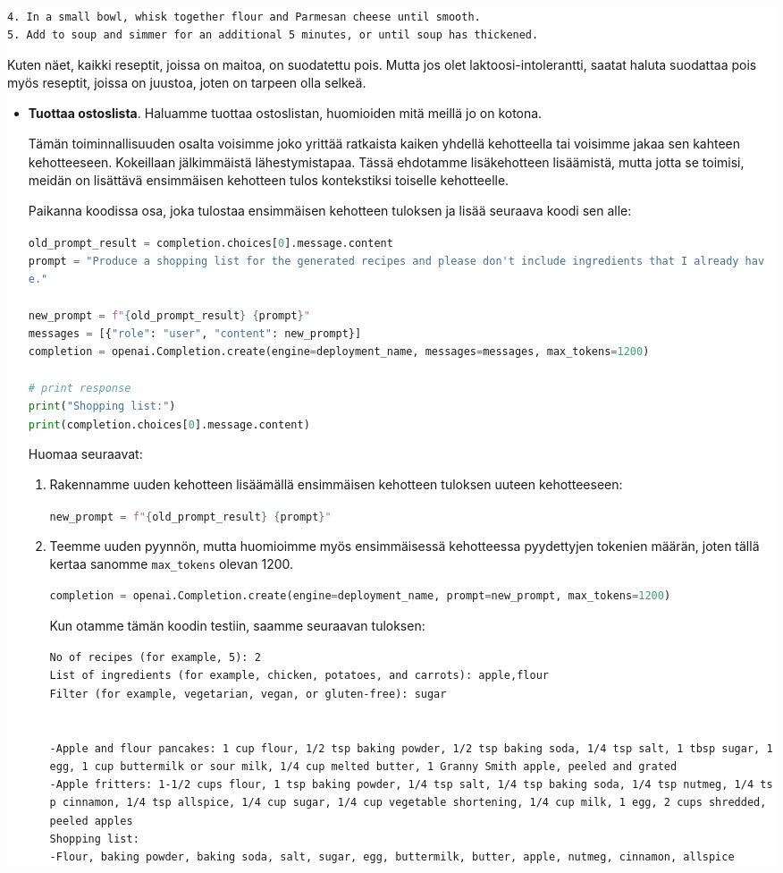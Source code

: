   ```output
  4. In a small bowl, whisk together flour and Parmesan cheese until smooth.
  5. Add to soup and simmer for an additional 5 minutes, or until soup has thickened.
  ```

  Kuten näet, kaikki reseptit, joissa on maitoa, on suodatettu pois. Mutta jos olet laktoosi-intolerantti, saatat haluta suodattaa pois myös reseptit, joissa on juustoa, joten on tarpeen olla selkeä.

- **Tuottaa ostoslista**. Haluamme tuottaa ostoslistan, huomioiden mitä meillä jo on kotona.

  Tämän toiminnallisuuden osalta voisimme joko yrittää ratkaista kaiken yhdellä kehotteella tai voisimme jakaa sen kahteen kehotteeseen. Kokeillaan jälkimmäistä lähestymistapaa. Tässä ehdotamme lisäkehotteen lisäämistä, mutta jotta se toimisi, meidän on lisättävä ensimmäisen kehotteen tulos kontekstiksi toiselle kehotteelle.

  Paikanna koodissa osa, joka tulostaa ensimmäisen kehotteen tuloksen ja lisää seuraava koodi sen alle:

  ```python
  old_prompt_result = completion.choices[0].message.content
  prompt = "Produce a shopping list for the generated recipes and please don't include ingredients that I already have."

  new_prompt = f"{old_prompt_result} {prompt}"
  messages = [{"role": "user", "content": new_prompt}]
  completion = openai.Completion.create(engine=deployment_name, messages=messages, max_tokens=1200)

  # print response
  print("Shopping list:")
  print(completion.choices[0].message.content)
  ```

  Huomaa seuraavat:

  1. Rakennamme uuden kehotteen lisäämällä ensimmäisen kehotteen tuloksen uuteen kehotteeseen:

     ```python
     new_prompt = f"{old_prompt_result} {prompt}"
     ```

  1. Teemme uuden pyynnön, mutta huomioimme myös ensimmäisessä kehotteessa pyydettyjen tokenien määrän, joten tällä kertaa sanomme `max_tokens` olevan 1200.

     ```python
     completion = openai.Completion.create(engine=deployment_name, prompt=new_prompt, max_tokens=1200)
     ```

     Kun otamme tämän koodin testiin, saamme seuraavan tuloksen:

     ```output
     No of recipes (for example, 5): 2
     List of ingredients (for example, chicken, potatoes, and carrots): apple,flour
     Filter (for example, vegetarian, vegan, or gluten-free): sugar


     -Apple and flour pancakes: 1 cup flour, 1/2 tsp baking powder, 1/2 tsp baking soda, 1/4 tsp salt, 1 tbsp sugar, 1 egg, 1 cup buttermilk or sour milk, 1/4 cup melted butter, 1 Granny Smith apple, peeled and grated
     -Apple fritters: 1-1/2 cups flour, 1 tsp baking powder, 1/4 tsp salt, 1/4 tsp baking soda, 1/4 tsp nutmeg, 1/4 tsp cinnamon, 1/4 tsp allspice, 1/4 cup sugar, 1/4 cup vegetable shortening, 1/4 cup milk, 1 egg, 2 cups shredded, peeled apples
     Shopping list:
     -Flour, baking powder, baking soda, salt, sugar, egg, buttermilk, butter, apple, nutmeg, cinnamon, allspice
     ```
